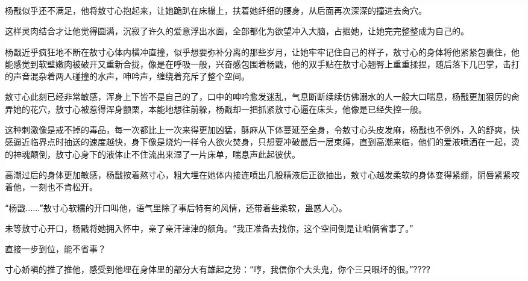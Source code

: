 杨戬似乎还不满足，他将敖寸心抱起来，让她跪趴在床榻上，扶着她纤细的腰身，从后面再次深深的撞进去肏穴。

这样灵肉结合才让他觉得圆满，沉寂了许久的爱意浮出水面，全部都化为欲望冲入大脑，占据她，让她完完整整成为自己的。

杨戬近乎疯狂地不断在敖寸心体内横冲直撞，似乎想要弥补分离的那些岁月，让她牢牢记住自己的样子，敖寸心的身体将他紧紧包裹住，他能感觉到软壁嫩肉被破开又重新合拢，像是在呼吸一般，兴奋感包围着杨戬，他的双手贴在敖寸心翘臀上重重揉捏，随后落下几巴掌，击打的声音混杂着两人碰撞的水声，呻吟声，缠绕着充斥了整个空间。

敖寸心此刻已经非常敏感，浑身上下皆不是自己的了，口中的呻吟愈发迷乱，气息断断续续仿佛溺水的人一般大口喘息，杨戬更加狠厉的肏弄她的花穴，敖寸心被惹得浑身颤栗，本能地想往前躲，杨戬却一把抓紧敖寸心逼在床头，他像是已经失控一般。

这种刺激像是戒不掉的毒品，每一次都比上一次来得更加凶猛，酥麻从下体蔓延至全身，令敖寸心头皮发麻，杨戬也不例外，入的舒爽，快感逼近临界点时抽送的速度越快，身下像是烧灼一样令人欲火焚身，只想要冲破最后一层束缚，直到高潮来临，他们的爱液喷洒在一起，烫的神魂颠倒，敖寸心身下的液体止不住流出来湿了一片床单，喘息声此起彼伏。

高潮过后的身体更加敏感，杨戬按着熬寸心，粗大埋在她体内接连喷出几股精液后正欲抽出，敖寸心越发柔软的身体变得紧绷，阴唇紧紧咬着他，一刻也不肯松开。

“杨戬......”敖寸心软糯的开口叫他，语气里除了事后特有的风情，还带着些柔软，蛊惑人心。

未等敖寸心开口，杨戬将她拥入怀中，亲了亲汗津津的额角。“我正准备去找你，这个空间倒是让咱俩省事了。”

直接一步到位，能不省事？

寸心娇嗔的推了推他，感受到他埋在身体里的部分大有雄起之势：“哼，我信你个大头鬼，你个三只眼坏的很。”????
